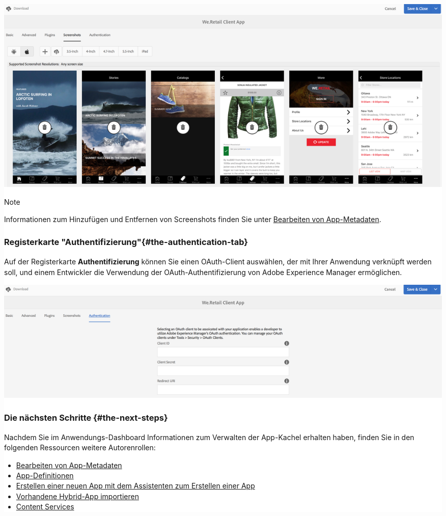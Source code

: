 ![chlimage_1-123](assets/chlimage_1-123.png)

>[!NOTE]
>
>Informationen zum Hinzufügen und Entfernen von Screenshots finden Sie unter [Bearbeiten von App-Metadaten](/help/mobile/phonegap-editmetadata.md).

### Registerkarte &quot;Authentifizierung&quot;{#the-authentication-tab}

Auf der Registerkarte **Authentifizierung** können Sie einen OAuth-Client auswählen, der mit Ihrer Anwendung verknüpft werden soll, und einem Entwickler die Verwendung der OAuth-Authentifizierung von Adobe Experience Manager ermöglichen.

![chlimage_1-124](assets/chlimage_1-124.png)

### Die nächsten Schritte {#the-next-steps}

Nachdem Sie im Anwendungs-Dashboard Informationen zum Verwalten der App-Kachel erhalten haben, finden Sie in den folgenden Ressourcen weitere Autorenrollen:

* [Bearbeiten von App-Metadaten](/help/mobile/phonegap-editmetadata.md)
* [App-Definitionen](/help/mobile/phonegap-app-definitions.md)
* [Erstellen einer neuen App mit dem Assistenten zum Erstellen einer App](/help/mobile/phonegap-create-new-app.md)
* [Vorhandene Hybrid-App importieren](/help/mobile/phonegap-adding-content-to-imported-app.md)
* [Content Services](/help/mobile/develop-content-as-a-service.md)
